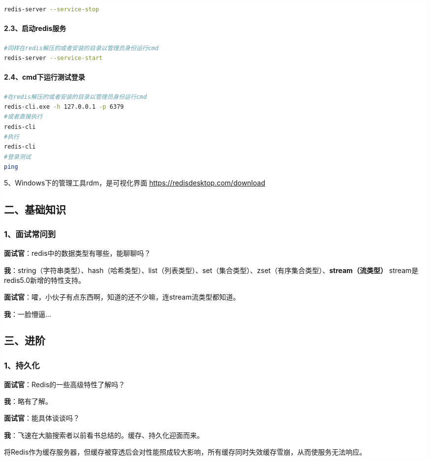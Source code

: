 ```bash
redis-server --service-stop
```

#### 2.3、启动redis服务

```bash
#同样在redis解压的或者安装的目录以管理员身份运行cmd
redis-server --service-start
```

#### 2.4、cmd下运行测试登录

```bash
#在redis解压的或者安装的目录以管理员身份运行cmd
redis-cli.exe -h 127.0.0.1 -p 6379
#或者直接执行
redis-cli
#执行
redis-cli
#登录测试
ping
```

5、Windows下的管理工具rdm，是可视化界面
https://redisdesktop.com/download



## 二、基础知识

### 1、面试常问到

**面试官**：redis中的数据类型有哪些，能聊聊吗？

**我**：string（字符串类型）、hash（哈希类型）、list（列表类型）、set（集合类型）、zset（有序集合类型）、**stream（流类型）**
stream是redis5.0新增的特性支持。

**面试官**：嚯，小伙子有点东西啊，知道的还不少嘛，连stream流类型都知道。

**我**：一脸懵逼...



## 三、进阶

### 1、持久化

**面试官**：Redis的一些高级特性了解吗？

**我**：略有了解。

**面试官**：能具体谈谈吗？

**我**：飞速在大脑搜索者以前看书总结的。缓存、持久化迎面而来。

将Redis作为缓存服务器，但缓存被穿透后会对性能照成较大影响，所有缓存同时失效缓存雪崩，从而使服务无法响应。
